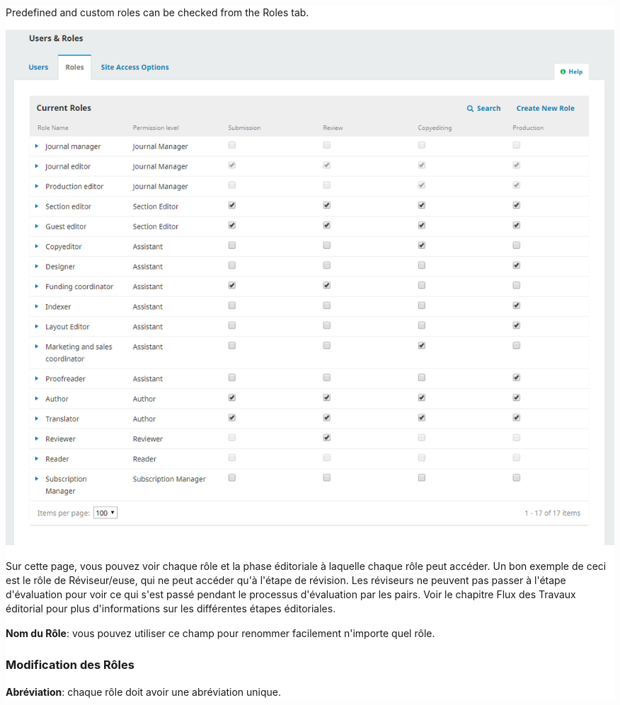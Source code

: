 Predefined and custom roles can be checked from the Roles tab.

![Roles tab showing all current roles in the journal](./assets/learning-ojs3.1-jm-users-roles.png)

Sur cette page, vous pouvez voir chaque rôle et la phase éditoriale à laquelle chaque rôle peut accéder. Un bon exemple de ceci est le rôle de Réviseur/euse, qui ne peut accéder qu'à l'étape de révision. Les réviseurs ne peuvent pas passer à l'étape d'évaluation pour voir ce qui s'est passé pendant le processus d'évaluation par les pairs. Voir le chapitre Flux des Travaux éditorial pour plus d'informations sur les différentes étapes éditoriales.

**Nom du Rôle**: vous pouvez utiliser ce champ pour renommer facilement n'importe quel rôle.

### Modification des Rôles

**Abréviation**: chaque rôle doit avoir une abréviation unique.
